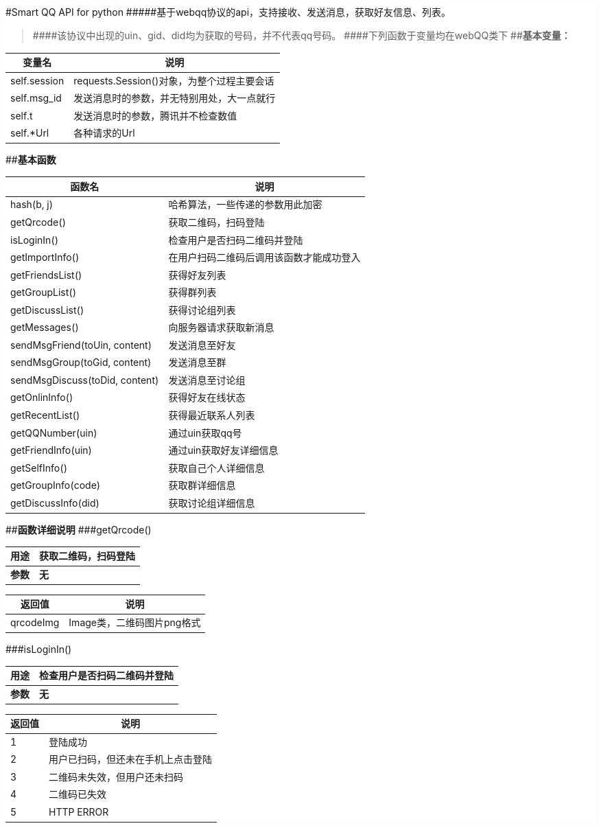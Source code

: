#Smart QQ API for python
#####基于webqq协议的api，支持接收、发送消息，获取好友信息、列表。
>####该协议中出现的uin、gid、did均为获取的号码，并不代表qq号码。
####下列函数于变量均在webQQ类下
##**基本变量：**

变量名|说明
-----|----
self.session|requests.Session()对象，为整个过程主要会话
self.msg_id|发送消息时的参数，并无特别用处，大一点就行
self.t|发送消息时的参数，腾讯并不检查数值
self.*Url|各种请求的Url

##**基本函数**

函数名|说明
-----|----
hash(b, j)|哈希算法，一些传递的参数用此加密
getQrcode()|获取二维码，扫码登陆
isLoginIn()|检查用户是否扫码二维码并登陆
getImportInfo()|在用户扫码二维码后调用该函数才能成功登入
getFriendsList()|获得好友列表
getGroupList()|获得群列表
getDiscussList()|获得讨论组列表
getMessages()|向服务器请求获取新消息
sendMsgFriend(toUin, content)|发送消息至好友
sendMsgGroup(toGid, content)|发送消息至群
sendMsgDiscuss(toDid, content)|发送消息至讨论组
getOnlinInfo()|获得好友在线状态
getRecentList()|获得最近联系人列表
getQQNumber(uin)|通过uin获取qq号
getFriendInfo(uin)|通过uin获取好友详细信息
getSelfInfo()|获取自己个人详细信息
getGroupInfo(code)|获取群详细信息
getDiscussInfo(did)|获取讨论组详细信息

##**函数详细说明**
###getQrcode()

用途|获取二维码，扫码登陆
----|--------
**参数**|**无**

返回值|说明
-----|----
qrcodeImg|Image类，二维码图片png格式

###isLoginIn()

用途|检查用户是否扫码二维码并登陆
----|---------
**参数**|**无**

返回值|说明
-----|----
1|登陆成功
2|用户已扫码，但还未在手机上点击登陆
3|二维码未失效，但用户还未扫码
4|二维码已失效
5|HTTP ERROR
